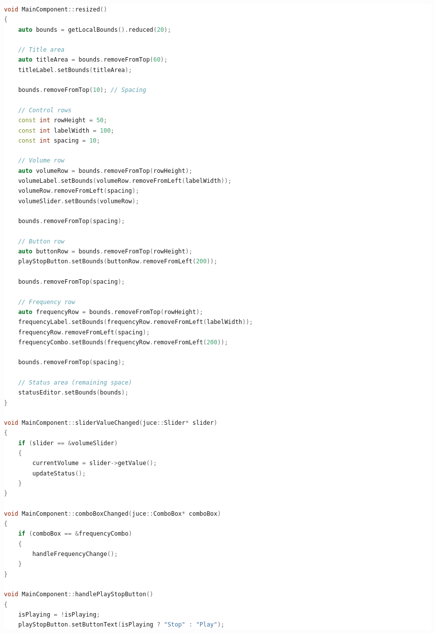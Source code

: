```cpp
void MainComponent::resized()
{
    auto bounds = getLocalBounds().reduced(20);

    // Title area
    auto titleArea = bounds.removeFromTop(60);
    titleLabel.setBounds(titleArea);

    bounds.removeFromTop(10); // Spacing

    // Control rows
    const int rowHeight = 50;
    const int labelWidth = 100;
    const int spacing = 10;

    // Volume row
    auto volumeRow = bounds.removeFromTop(rowHeight);
    volumeLabel.setBounds(volumeRow.removeFromLeft(labelWidth));
    volumeRow.removeFromLeft(spacing);
    volumeSlider.setBounds(volumeRow);

    bounds.removeFromTop(spacing);

    // Button row
    auto buttonRow = bounds.removeFromTop(rowHeight);
    playStopButton.setBounds(buttonRow.removeFromLeft(200));

    bounds.removeFromTop(spacing);

    // Frequency row
    auto frequencyRow = bounds.removeFromTop(rowHeight);
    frequencyLabel.setBounds(frequencyRow.removeFromLeft(labelWidth));
    frequencyRow.removeFromLeft(spacing);
    frequencyCombo.setBounds(frequencyRow.removeFromLeft(200));

    bounds.removeFromTop(spacing);

    // Status area (remaining space)
    statusEditor.setBounds(bounds);
}

void MainComponent::sliderValueChanged(juce::Slider* slider)
{
    if (slider == &volumeSlider)
    {
        currentVolume = slider->getValue();
        updateStatus();
    }
}

void MainComponent::comboBoxChanged(juce::ComboBox* comboBox)
{
    if (comboBox == &frequencyCombo)
    {
        handleFrequencyChange();
    }
}

void MainComponent::handlePlayStopButton()
{
    isPlaying = !isPlaying;
    playStopButton.setButtonText(isPlaying ? "Stop" : "Play");

```